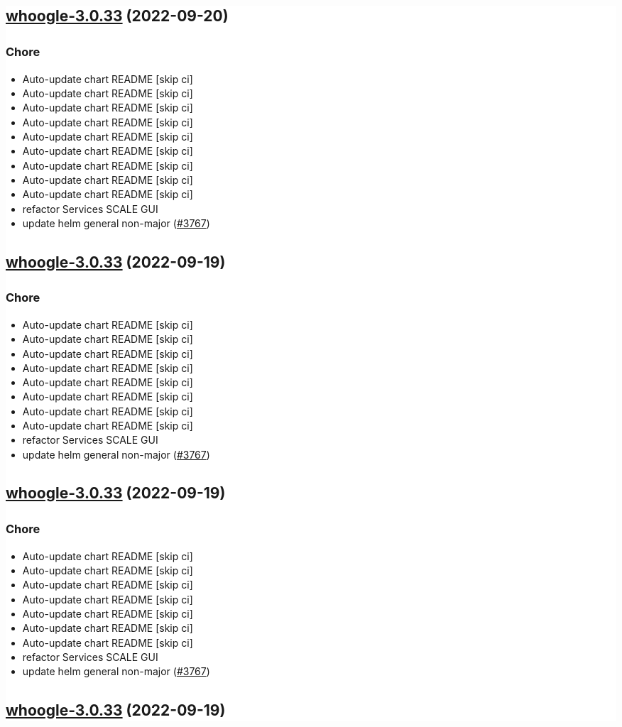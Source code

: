 ## [whoogle-3.0.33](https://github.com/truecharts/charts/compare/whoogle-3.0.32...whoogle-3.0.33) (2022-09-20)

### Chore

- Auto-update chart README [skip ci]
- Auto-update chart README [skip ci]
- Auto-update chart README [skip ci]
- Auto-update chart README [skip ci]
- Auto-update chart README [skip ci]
- Auto-update chart README [skip ci]
- Auto-update chart README [skip ci]
- Auto-update chart README [skip ci]
- Auto-update chart README [skip ci]
- refactor Services SCALE GUI
- update helm general non-major ([#3767](https://github.com/truecharts/charts/issues/3767))

## [whoogle-3.0.33](https://github.com/truecharts/charts/compare/whoogle-3.0.32...whoogle-3.0.33) (2022-09-19)

### Chore

- Auto-update chart README [skip ci]
- Auto-update chart README [skip ci]
- Auto-update chart README [skip ci]
- Auto-update chart README [skip ci]
- Auto-update chart README [skip ci]
- Auto-update chart README [skip ci]
- Auto-update chart README [skip ci]
- Auto-update chart README [skip ci]
- refactor Services SCALE GUI
- update helm general non-major ([#3767](https://github.com/truecharts/charts/issues/3767))

## [whoogle-3.0.33](https://github.com/truecharts/charts/compare/whoogle-3.0.32...whoogle-3.0.33) (2022-09-19)

### Chore

- Auto-update chart README [skip ci]
- Auto-update chart README [skip ci]
- Auto-update chart README [skip ci]
- Auto-update chart README [skip ci]
- Auto-update chart README [skip ci]
- Auto-update chart README [skip ci]
- Auto-update chart README [skip ci]
- refactor Services SCALE GUI
- update helm general non-major ([#3767](https://github.com/truecharts/charts/issues/3767))

## [whoogle-3.0.33](https://github.com/truecharts/charts/compare/whoogle-3.0.32...whoogle-3.0.33) (2022-09-19)
